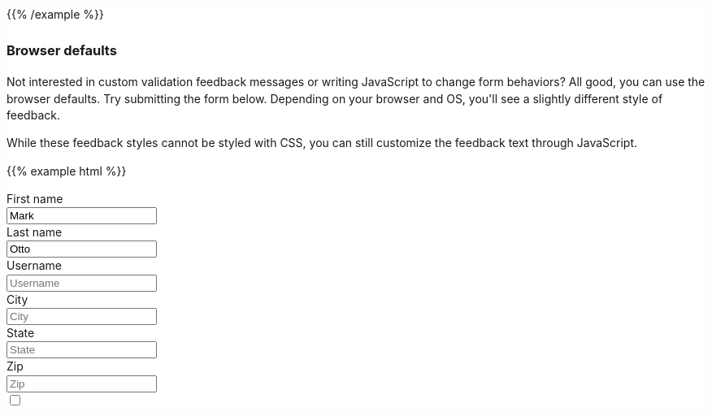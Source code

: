 {{% /example %}}

### Browser defaults

Not interested in custom validation feedback messages or writing JavaScript to change form behaviors? All good, you can use the browser defaults. Try submitting the form below. Depending on your browser and OS, you'll see a slightly different style of feedback.

While these feedback styles cannot be styled with CSS, you can still customize the feedback text through JavaScript.

{{% example html %}}
<form>
  <div class="form-row">
    <div class="col-md-4 mb-3">
      <label class="font-weight-medium mb-2 required" for="validationDefault01">First name</label>
      <div class="form-control-container">
        <input type="text" class="form-control" id="validationDefault01" placeholder="First name" value="Mark" required>
        <span class="form-control-state"></span>
      </div>
    </div>
    <div class="col-md-4 mb-3">
      <label class="font-weight-medium mb-2 required" for="validationDefault02">Last name</label>
      <div class="form-control-container">
        <input type="text" class="form-control" id="validationDefault02" placeholder="Last name" value="Otto" required>
        <span class="form-control-state"></span>
      </div>
    </div>
    <div class="col-md-4 mb-3">
      <label class="font-weight-medium mb-2 required" for="validationDefaultUsername">Username</label>
      <div class="form-control-container">
        <input type="text" class="form-control" id="validationDefaultUsername" placeholder="Username" required>
        <span class="form-control-state"></span>
      </div>
    </div>
  </div>
  <div class="form-row">
    <div class="col-md-6 mb-3">
      <label class="font-weight-medium mb-2 required" for="validationDefault03">City</label>
      <div class="form-control-container">
        <input type="text" class="form-control" id="validationDefault03" placeholder="City" required>
        <span class="form-control-state"></span>
      </div>
    </div>
    <div class="col-md-3 mb-3">
      <label class="font-weight-medium mb-2 required" for="validationDefault04">State</label>
      <div class="form-control-container">
        <input type="text" class="form-control" id="validationDefault04" placeholder="State" required>
        <span class="form-control-state"></span>
      </div>
    </div>
    <div class="col-md-3 mb-3">
      <label class="font-weight-medium mb-2 required" for="validationDefault05">Zip</label>
      <div class="form-control-container">
        <input type="text" class="form-control" id="validationDefault05" placeholder="Zip" required>
        <span class="form-control-state"></span>
      </div>
    </div>
  </div>
  <div class="form-group">
    <div class="custom-control custom-checkbox mb-2 mr-sm-2">
      <input class="custom-control-input" type="checkbox" value="" id="invalidCheck2" required>